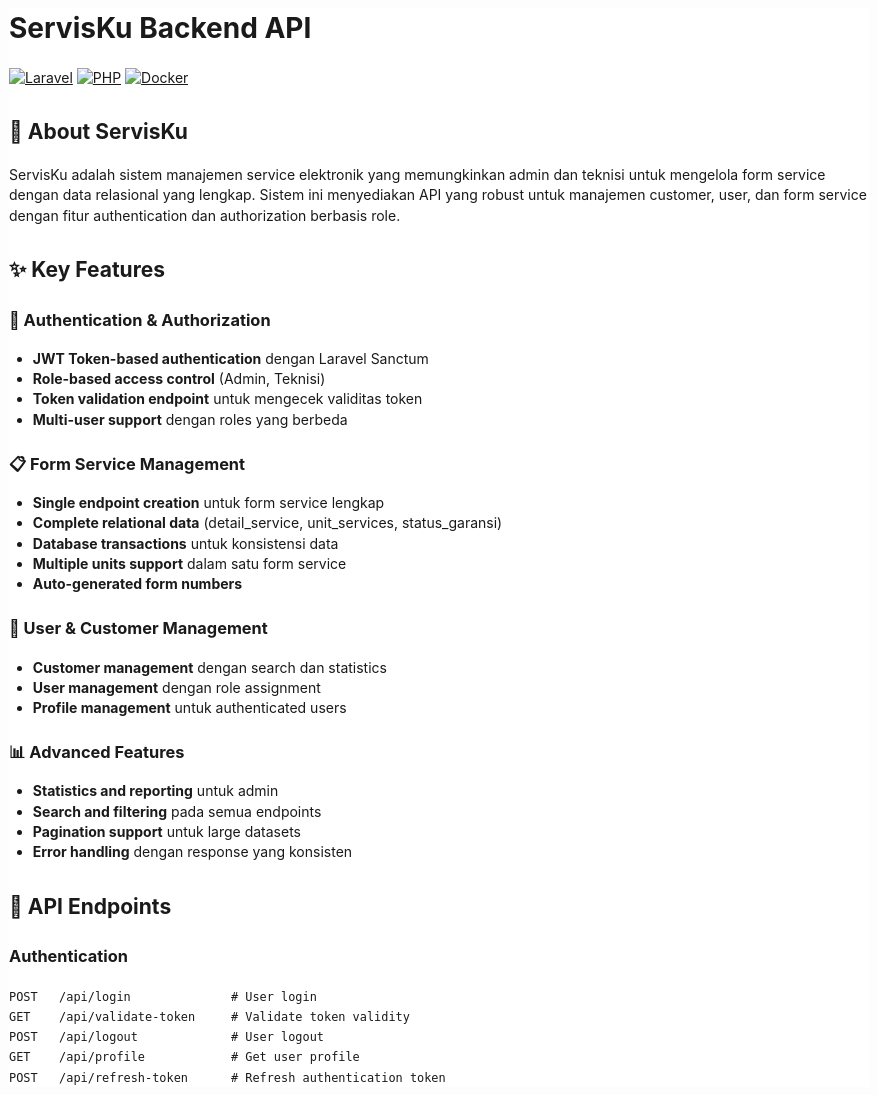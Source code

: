 # ServisKu Backend API

[![Laravel](https://img.shields.io/badge/Laravel-11.x-red.svg)](https://laravel.com)
[![PHP](https://img.shields.io/badge/PHP-8.1+-blue.svg)](https://php.net)
[![Docker](https://img.shields.io/badge/Docker-Ready-blue.svg)](https://docker.com)

## 📝 About ServisKu

ServisKu adalah sistem manajemen service elektronik yang memungkinkan admin dan teknisi untuk mengelola form service dengan data relasional yang lengkap. Sistem ini menyediakan API yang robust untuk manajemen customer, user, dan form service dengan fitur authentication dan authorization berbasis role.

## ✨ Key Features

### 🔐 Authentication & Authorization
- **JWT Token-based authentication** dengan Laravel Sanctum
- **Role-based access control** (Admin, Teknisi)
- **Token validation endpoint** untuk mengecek validitas token
- **Multi-user support** dengan roles yang berbeda

### 📋 Form Service Management
- **Single endpoint creation** untuk form service lengkap
- **Complete relational data** (detail_service, unit_services, status_garansi)
- **Database transactions** untuk konsistensi data
- **Multiple units support** dalam satu form service
- **Auto-generated form numbers**

### 👥 User & Customer Management
- **Customer management** dengan search dan statistics
- **User management** dengan role assignment
- **Profile management** untuk authenticated users

### 📊 Advanced Features
- **Statistics and reporting** untuk admin
- **Search and filtering** pada semua endpoints
- **Pagination support** untuk large datasets
- **Error handling** dengan response yang konsisten

## 🚀 API Endpoints

### Authentication
```
POST   /api/login              # User login
GET    /api/validate-token     # Validate token validity
POST   /api/logout             # User logout
GET    /api/profile            # Get user profile
POST   /api/refresh-token      # Refresh authentication token
```
